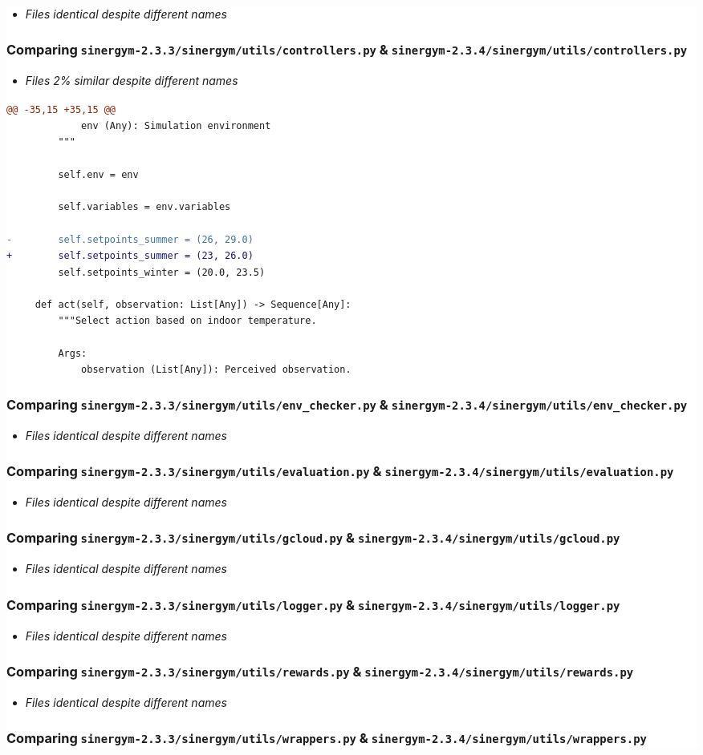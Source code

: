  * *Files identical despite different names*

### Comparing `sinergym-2.3.3/sinergym/utils/controllers.py` & `sinergym-2.3.4/sinergym/utils/controllers.py`

 * *Files 2% similar despite different names*

```diff
@@ -35,15 +35,15 @@
             env (Any): Simulation environment
         """
 
         self.env = env
 
         self.variables = env.variables
 
-        self.setpoints_summer = (26, 29.0)
+        self.setpoints_summer = (23, 26.0)
         self.setpoints_winter = (20.0, 23.5)
 
     def act(self, observation: List[Any]) -> Sequence[Any]:
         """Select action based on indoor temperature.
 
         Args:
             observation (List[Any]): Perceived observation.
```

### Comparing `sinergym-2.3.3/sinergym/utils/env_checker.py` & `sinergym-2.3.4/sinergym/utils/env_checker.py`

 * *Files identical despite different names*

### Comparing `sinergym-2.3.3/sinergym/utils/evaluation.py` & `sinergym-2.3.4/sinergym/utils/evaluation.py`

 * *Files identical despite different names*

### Comparing `sinergym-2.3.3/sinergym/utils/gcloud.py` & `sinergym-2.3.4/sinergym/utils/gcloud.py`

 * *Files identical despite different names*

### Comparing `sinergym-2.3.3/sinergym/utils/logger.py` & `sinergym-2.3.4/sinergym/utils/logger.py`

 * *Files identical despite different names*

### Comparing `sinergym-2.3.3/sinergym/utils/rewards.py` & `sinergym-2.3.4/sinergym/utils/rewards.py`

 * *Files identical despite different names*

### Comparing `sinergym-2.3.3/sinergym/utils/wrappers.py` & `sinergym-2.3.4/sinergym/utils/wrappers.py`
